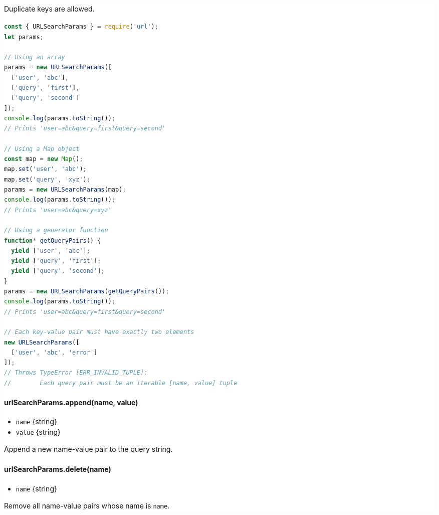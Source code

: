 Duplicate keys are allowed.

```js
const { URLSearchParams } = require('url');
let params;

// Using an array
params = new URLSearchParams([
  ['user', 'abc'],
  ['query', 'first'],
  ['query', 'second']
]);
console.log(params.toString());
// Prints 'user=abc&query=first&query=second'

// Using a Map object
const map = new Map();
map.set('user', 'abc');
map.set('query', 'xyz');
params = new URLSearchParams(map);
console.log(params.toString());
// Prints 'user=abc&query=xyz'

// Using a generator function
function* getQueryPairs() {
  yield ['user', 'abc'];
  yield ['query', 'first'];
  yield ['query', 'second'];
}
params = new URLSearchParams(getQueryPairs());
console.log(params.toString());
// Prints 'user=abc&query=first&query=second'

// Each key-value pair must have exactly two elements
new URLSearchParams([
  ['user', 'abc', 'error']
]);
// Throws TypeError [ERR_INVALID_TUPLE]:
//        Each query pair must be an iterable [name, value] tuple
```

#### urlSearchParams.append(name, value)

* `name` {string}
* `value` {string}

Append a new name-value pair to the query string.

#### urlSearchParams.delete(name)

* `name` {string}

Remove all name-value pairs whose name is `name`.


[`Error`]: errors.html#errors_class_error
[`JSON.stringify()`]: https://developer.mozilla.org/en/docs/Web/JavaScript/Reference/Global_Objects/JSON/stringify
[`Map`]: https://developer.mozilla.org/en-US/docs/Web/JavaScript/Reference/Global_Objects/Map
[`TypeError`]: errors.html#errors_class_typeerror
[`URLSearchParams`]: #url_class_urlsearchparams
[`array.toString()`]: https://developer.mozilla.org/en-US/docs/Web/JavaScript/Reference/Global_Objects/Array/toString
[`new URL()`]: #url_constructor_new_url_input_base
[`querystring`]: querystring.html
[`require('url').format()`]: #url_url_format_url_options
[`url.domainToASCII()`]: #url_url_domaintoascii_domain
[`url.domainToUnicode()`]: #url_url_domaintounicode_domain
[`url.format()`]: #url_url_format_urlobject
[`url.href`]: #url_url_href
[`url.parse()`]: #url_url_parse_urlstring_parsequerystring_slashesdenotehost
[`url.search`]: #url_url_search
[`url.toJSON()`]: #url_url_tojson
[`url.toString()`]: #url_url_tostring
[`urlSearchParams.entries()`]: #url_urlsearchparams_entries
[`urlSearchParams@@iterator()`]: #url_urlsearchparams_iterator
[ICU]: intl.html#intl_options_for_building_node_js
[Punycode]: https://tools.ietf.org/html/rfc5891#section-4.4
[WHATWG URL Standard]: https://url.spec.whatwg.org/
[WHATWG URL]: #url_the_whatwg_url_api
[examples of parsed URLs]: https://url.spec.whatwg.org/#example-url-parsing
[legacy urlObject]: #url_legacy_urlobject
[percent-encoded]: #whatwg-percent-encoding
[stable sorting algorithm]: https://en.wikipedia.org/wiki/Sorting_algorithm#Stability